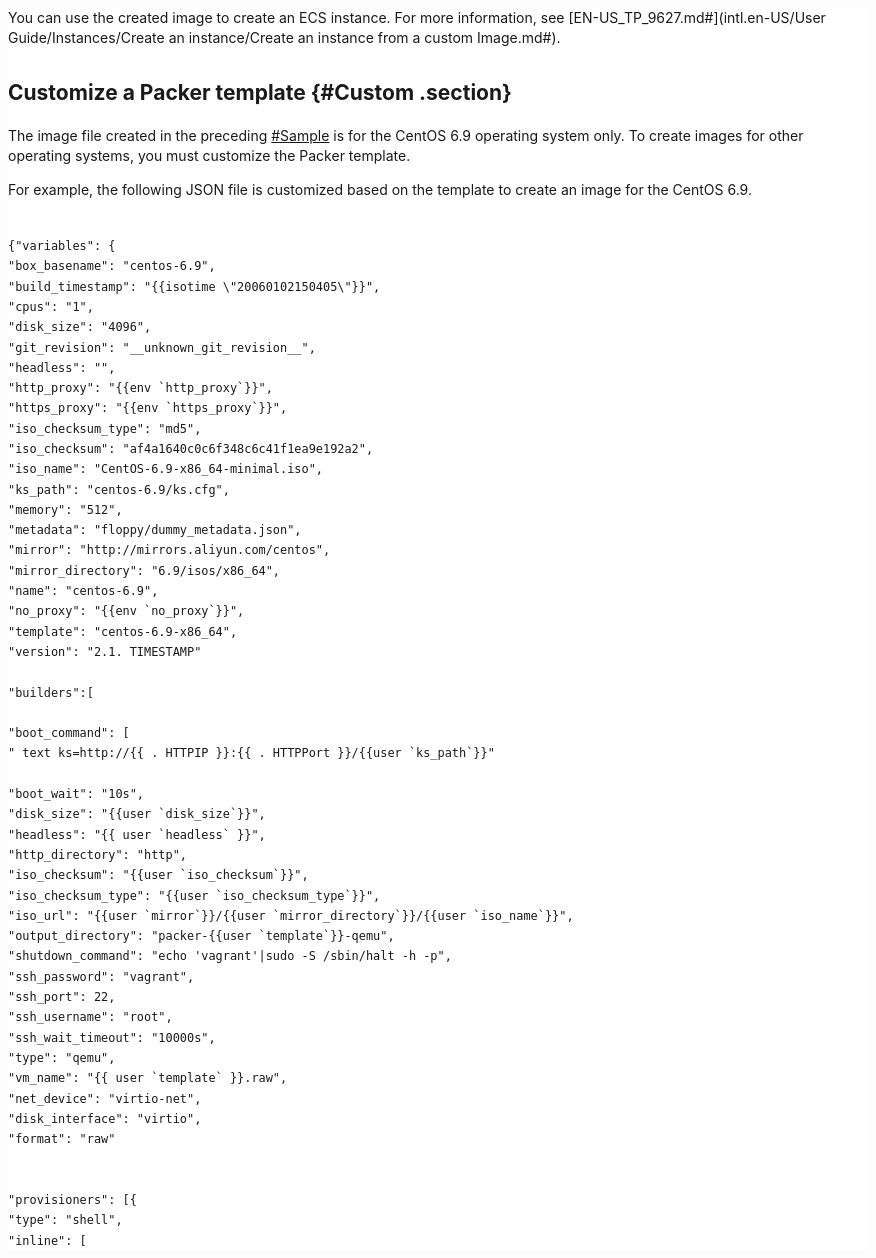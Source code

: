 You can use the created image to create an ECS instance. For more information, see [EN-US\_TP\_9627.md\#](intl.en-US/User Guide/Instances/Create an instance/Create an instance from a custom Image.md#).

## Customize a Packer template {#Custom .section}

The image file created in the preceding [\#Sample](#Sample) is for the CentOS 6.9 operating system only. To create images for other operating systems, you must customize the Packer template.

For example, the following JSON file is customized based on the template to create an image for the CentOS 6.9.

```

{"variables": {
"box_basename": "centos-6.9",
"build_timestamp": "{{isotime \"20060102150405\"}}",
"cpus": "1",
"disk_size": "4096",
"git_revision": "__unknown_git_revision__",
"headless": "",
"http_proxy": "{{env `http_proxy`}}",
"https_proxy": "{{env `https_proxy`}}",
"iso_checksum_type": "md5",
"iso_checksum": "af4a1640c0c6f348c6c41f1ea9e192a2",
"iso_name": "CentOS-6.9-x86_64-minimal.iso",
"ks_path": "centos-6.9/ks.cfg",
"memory": "512",
"metadata": "floppy/dummy_metadata.json",
"mirror": "http://mirrors.aliyun.com/centos",
"mirror_directory": "6.9/isos/x86_64",
"name": "centos-6.9",
"no_proxy": "{{env `no_proxy`}}",
"template": "centos-6.9-x86_64",
"version": "2.1. TIMESTAMP"

"builders":[

"boot_command": [
" text ks=http://{{ . HTTPIP }}:{{ . HTTPPort }}/{{user `ks_path`}}"

"boot_wait": "10s",
"disk_size": "{{user `disk_size`}}",
"headless": "{{ user `headless` }}",
"http_directory": "http",
"iso_checksum": "{{user `iso_checksum`}}",
"iso_checksum_type": "{{user `iso_checksum_type`}}",
"iso_url": "{{user `mirror`}}/{{user `mirror_directory`}}/{{user `iso_name`}}",
"output_directory": "packer-{{user `template`}}-qemu",
"shutdown_command": "echo 'vagrant'|sudo -S /sbin/halt -h -p",
"ssh_password": "vagrant",
"ssh_port": 22,
"ssh_username": "root",
"ssh_wait_timeout": "10000s",
"type": "qemu",
"vm_name": "{{ user `template` }}.raw",
"net_device": "virtio-net",
"disk_interface": "virtio",
"format": "raw"


"provisioners": [{
"type": "shell",
"inline": [
```